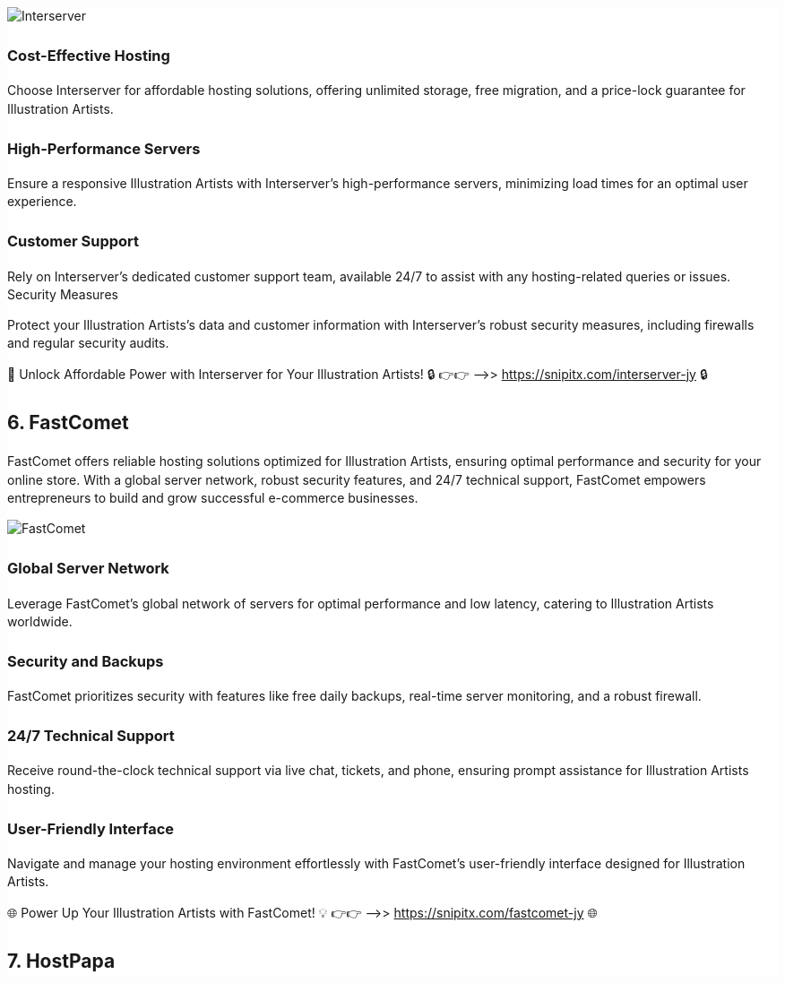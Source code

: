 ![Interserver](https://i.imgur.com/OM5dOEW.jpeg "Interserver Hosting")

### Cost-Effective Hosting
Choose Interserver for affordable hosting solutions, offering unlimited storage, free migration, and a price-lock guarantee for Illustration Artists.

### High-Performance Servers
Ensure a responsive Illustration Artists with Interserver’s high-performance servers, minimizing load times for an optimal user experience.

### Customer Support
Rely on Interserver’s dedicated customer support team, available 24/7 to assist with any hosting-related queries or issues.
Security Measures

Protect your Illustration Artists’s data and customer information with Interserver’s robust security measures, including firewalls and regular security audits.

💸 Unlock Affordable Power with Interserver for Your Illustration Artists! 🔒
👉👉 -->> https://snipitx.com/interserver-jy 🔒

## 6. FastComet

FastComet offers reliable hosting solutions optimized for Illustration Artists, ensuring optimal performance and security for your online store. With a global server network, robust security features, and 24/7 technical support, FastComet empowers entrepreneurs to build and grow successful e-commerce businesses.

![FastComet](https://i.imgur.com/7qgXuWp.png "FastComet Hosting")

### Global Server Network
Leverage FastComet’s global network of servers for optimal performance and low latency, catering to Illustration Artists worldwide.

### Security and Backups
FastComet prioritizes security with features like free daily backups, real-time server monitoring, and a robust firewall.

### 24/7 Technical Support
Receive round-the-clock technical support via live chat, tickets, and phone, ensuring prompt assistance for Illustration Artists hosting.

### User-Friendly Interface
Navigate and manage your hosting environment effortlessly with FastComet’s user-friendly interface designed for Illustration Artists.

🌐 Power Up Your Illustration Artists with FastComet! 💡
👉👉 -->> https://snipitx.com/fastcomet-jy 🌐

## 7. HostPapa
